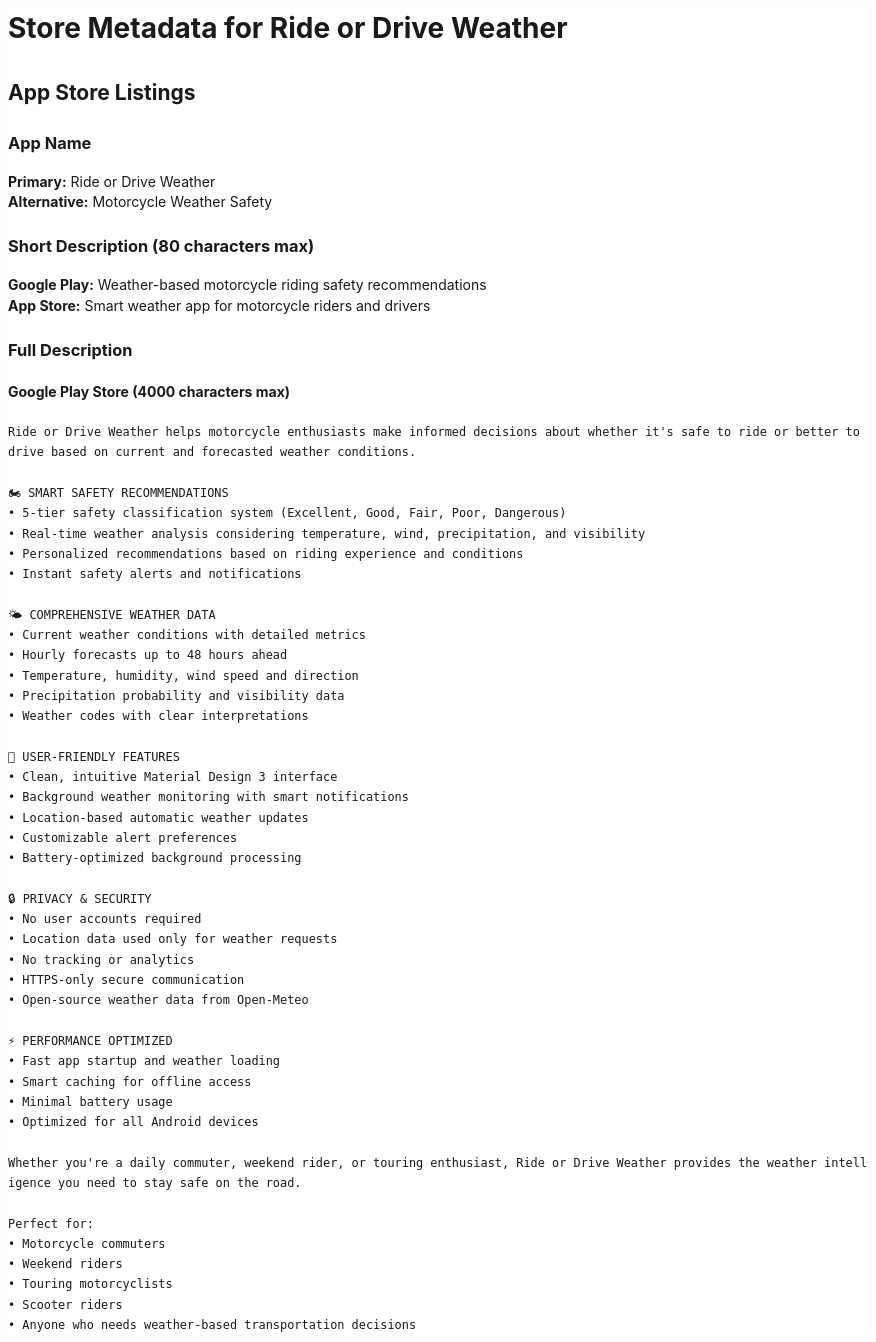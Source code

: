 # Store Metadata for Ride or Drive Weather

## App Store Listings

### App Name
**Primary:** Ride or Drive Weather  
**Alternative:** Motorcycle Weather Safety

### Short Description (80 characters max)
**Google Play:** Weather-based motorcycle riding safety recommendations  
**App Store:** Smart weather app for motorcycle riders and drivers

### Full Description

#### Google Play Store (4000 characters max)
```
Ride or Drive Weather helps motorcycle enthusiasts make informed decisions about whether it's safe to ride or better to drive based on current and forecasted weather conditions.

🏍️ SMART SAFETY RECOMMENDATIONS
• 5-tier safety classification system (Excellent, Good, Fair, Poor, Dangerous)
• Real-time weather analysis considering temperature, wind, precipitation, and visibility
• Personalized recommendations based on riding experience and conditions
• Instant safety alerts and notifications

🌤️ COMPREHENSIVE WEATHER DATA
• Current weather conditions with detailed metrics
• Hourly forecasts up to 48 hours ahead
• Temperature, humidity, wind speed and direction
• Precipitation probability and visibility data
• Weather codes with clear interpretations

📱 USER-FRIENDLY FEATURES
• Clean, intuitive Material Design 3 interface
• Background weather monitoring with smart notifications
• Location-based automatic weather updates
• Customizable alert preferences
• Battery-optimized background processing

🔒 PRIVACY & SECURITY
• No user accounts required
• Location data used only for weather requests
• No tracking or analytics
• HTTPS-only secure communication
• Open-source weather data from Open-Meteo

⚡ PERFORMANCE OPTIMIZED
• Fast app startup and weather loading
• Smart caching for offline access
• Minimal battery usage
• Optimized for all Android devices

Whether you're a daily commuter, weekend rider, or touring enthusiast, Ride or Drive Weather provides the weather intelligence you need to stay safe on the road.

Perfect for:
• Motorcycle commuters
• Weekend riders
• Touring motorcyclists
• Scooter riders
• Anyone who needs weather-based transportation decisions
```